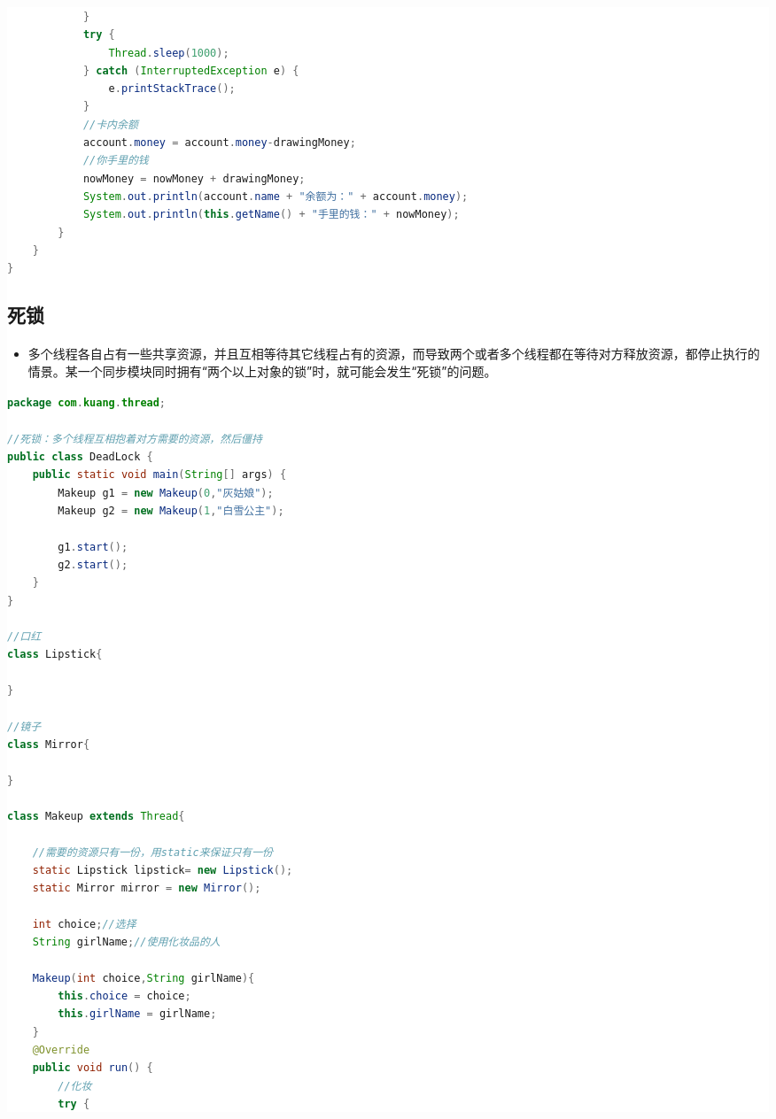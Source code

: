 ```java
            }
            try {
                Thread.sleep(1000);
            } catch (InterruptedException e) {
                e.printStackTrace();
            }
            //卡内余额
            account.money = account.money-drawingMoney;
            //你手里的钱
            nowMoney = nowMoney + drawingMoney;
            System.out.println(account.name + "余额为：" + account.money);
            System.out.println(this.getName() + "手里的钱：" + nowMoney);
        }
    }
}
```

## 死锁

- 多个线程各自占有一些共享资源，并且互相等待其它线程占有的资源，而导致两个或者多个线程都在等待对方释放资源，都停止执行的情景。某一个同步模块同时拥有“两个以上对象的锁”时，就可能会发生“死锁”的问题。

```java
package com.kuang.thread;

//死锁：多个线程互相抱着对方需要的资源，然后僵持
public class DeadLock {
    public static void main(String[] args) {
        Makeup g1 = new Makeup(0,"灰姑娘");
        Makeup g2 = new Makeup(1,"白雪公主");

        g1.start();
        g2.start();
    }
}

//口红
class Lipstick{

}

//镜子
class Mirror{

}

class Makeup extends Thread{

    //需要的资源只有一份，用static来保证只有一份
    static Lipstick lipstick= new Lipstick();
    static Mirror mirror = new Mirror();

    int choice;//选择
    String girlName;//使用化妆品的人

    Makeup(int choice,String girlName){
        this.choice = choice;
        this.girlName = girlName;
    }
    @Override
    public void run() {
        //化妆
        try {
```